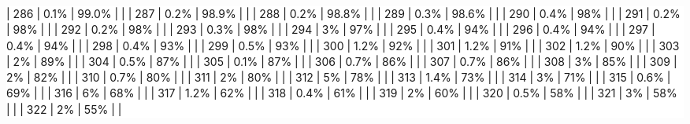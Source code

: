 | 286 | 0.1% | 99.0% |  |
| 287 | 0.2% | 98.9% |  |
| 288 | 0.2% | 98.8% |  |
| 289 | 0.3% | 98.6% |  |
| 290 | 0.4% | 98% |  |
| 291 | 0.2% | 98% |  |
| 292 | 0.2% | 98% |  |
| 293 | 0.3% | 98% |  |
| 294 | 3% | 97% |  |
| 295 | 0.4% | 94% |  |
| 296 | 0.4% | 94% |  |
| 297 | 0.4% | 94% |  |
| 298 | 0.4% | 93% |  |
| 299 | 0.5% | 93% |  |
| 300 | 1.2% | 92% |  |
| 301 | 1.2% | 91% |  |
| 302 | 1.2% | 90% |  |
| 303 | 2% | 89% |  |
| 304 | 0.5% | 87% |  |
| 305 | 0.1% | 87% |  |
| 306 | 0.7% | 86% |  |
| 307 | 0.7% | 86% |  |
| 308 | 3% | 85% |  |
| 309 | 2% | 82% |  |
| 310 | 0.7% | 80% |  |
| 311 | 2% | 80% |  |
| 312 | 5% | 78% |  |
| 313 | 1.4% | 73% |  |
| 314 | 3% | 71% |  |
| 315 | 0.6% | 69% |  |
| 316 | 6% | 68% |  |
| 317 | 1.2% | 62% |  |
| 318 | 0.4% | 61% |  |
| 319 | 2% | 60% |  |
| 320 | 0.5% | 58% |  |
| 321 | 3% | 58% |  |
| 322 | 2% | 55% |  |